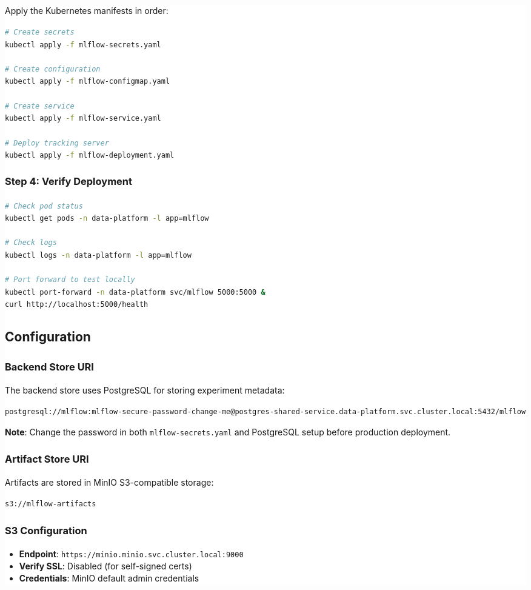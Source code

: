Apply the Kubernetes manifests in order:

```bash
# Create secrets
kubectl apply -f mlflow-secrets.yaml

# Create configuration
kubectl apply -f mlflow-configmap.yaml

# Create service
kubectl apply -f mlflow-service.yaml

# Deploy tracking server
kubectl apply -f mlflow-deployment.yaml
```

### Step 4: Verify Deployment

```bash
# Check pod status
kubectl get pods -n data-platform -l app=mlflow

# Check logs
kubectl logs -n data-platform -l app=mlflow

# Port forward to test locally
kubectl port-forward -n data-platform svc/mlflow 5000:5000 &
curl http://localhost:5000/health
```

## Configuration

### Backend Store URI
The backend store uses PostgreSQL for storing experiment metadata:
```
postgresql://mlflow:mlflow-secure-password-change-me@postgres-shared-service.data-platform.svc.cluster.local:5432/mlflow
```

**Note**: Change the password in both `mlflow-secrets.yaml` and PostgreSQL setup before production deployment.

### Artifact Store URI
Artifacts are stored in MinIO S3-compatible storage:
```
s3://mlflow-artifacts
```

### S3 Configuration
- **Endpoint**: `https://minio.minio.svc.cluster.local:9000`
- **Verify SSL**: Disabled (for self-signed certs)
- **Credentials**: MinIO default admin credentials

